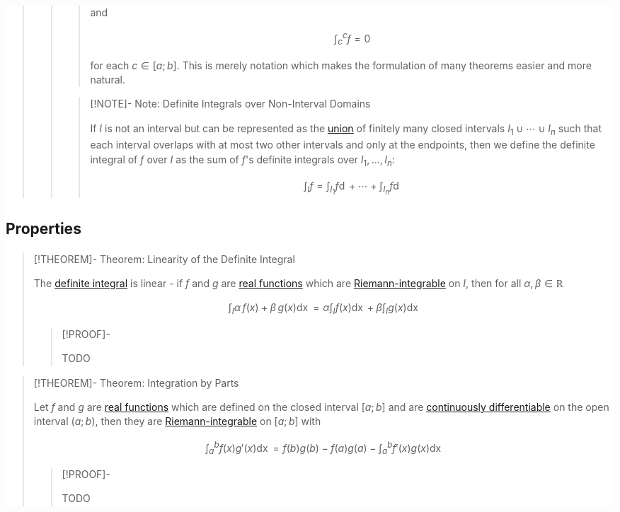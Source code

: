 >>>
>>>and
>>>
>>>$$
>>>\int_c^c f = 0
>>>$$
>>>
>>>for each $c \in [a;b]$. This is merely notation which makes the formulation of many theorems easier and more natural.
>>>
>>
>>>[!NOTE]- Note: Definite Integrals over Non-Interval Domains
>>>
>>>If $I$ is not an interval but can be represented as the [union](../../../../../Set%20Theory/Collections/Operations%20with%20Collections.md#Union) of finitely many closed intervals $I_1 \cup \cdots \cup I_n$ such that each interval overlaps with at most two other intervals and only at the endpoints, then we define the definite integral of $f$ over $I$ as the sum of $f$'s definite integrals over $I_1, \dotsc, I_n$:
>>>
>>>$$
>>>\int_I f = \int_{I_1} f \mathop{\mathrm{d}I_1} + \cdots + \int_{I_n} f \mathop{\mathrm{d}I_n} 
>>>$$
>>>
>>
>

## Properties

>[!THEOREM]- Theorem: Linearity of the Definite Integral
>
>The [definite integral](Definite%20Integrals.md) is linear - if $f$ and $g$ are [real functions](../../Functions%20of%20the%20Real%20Numbers.md) which are [Riemann-integrable](Definite%20Integrals.md) on $I$, then for all $\alpha,\beta \in \mathbb{R}$
>
>$$
>\int_I \alpha \, f(x) + \beta\, g(x) \mathop{\mathrm{d}x} = \alpha \int_I f(x) \mathop{\mathrm{d}x} + \beta \int_I g(x) \mathop{\mathrm{d}x}
>$$
>
>>[!PROOF]-
>>
>>TODO
>>
>

>[!THEOREM]- Theorem: Integration by Parts
>
>Let $f$ and $g$ are [real functions](../../Functions%20of%20the%20Real%20Numbers.md) which are defined on the closed interval $[a;b]$ and are [continuously differentiable](../../Real%20Vector%20Functions/Vector%20Fields/Integration/Definite%20Integrals.md) on the open interval $(a;b)$, then they are [Riemann-integrable](Definite%20Integrals.md) on $[a;b]$ with
>
>$$
>\int_a^b f(x) g'(x) \mathop{\mathrm{d}x} = f(b)g(b) - f(a)g(a) - \int_a^b f'(x)g(x) \mathop{\mathrm{d}x}
>$$
>
>>[!PROOF]-
>>
>>TODO
>>
>
